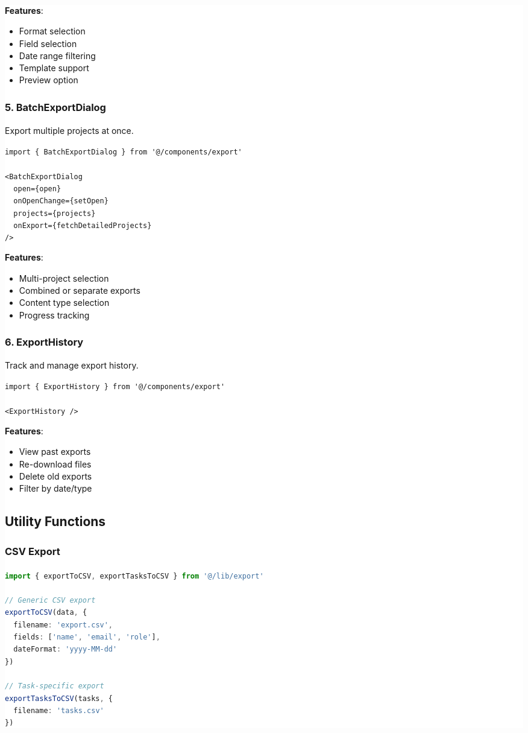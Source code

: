 **Features**:
- Format selection
- Field selection
- Date range filtering
- Template support
- Preview option

### 5. BatchExportDialog
Export multiple projects at once.

```tsx
import { BatchExportDialog } from '@/components/export'

<BatchExportDialog
  open={open}
  onOpenChange={setOpen}
  projects={projects}
  onExport={fetchDetailedProjects}
/>
```

**Features**:
- Multi-project selection
- Combined or separate exports
- Content type selection
- Progress tracking

### 6. ExportHistory
Track and manage export history.

```tsx
import { ExportHistory } from '@/components/export'

<ExportHistory />
```

**Features**:
- View past exports
- Re-download files
- Delete old exports
- Filter by date/type

## Utility Functions

### CSV Export
```typescript
import { exportToCSV, exportTasksToCSV } from '@/lib/export'

// Generic CSV export
exportToCSV(data, {
  filename: 'export.csv',
  fields: ['name', 'email', 'role'],
  dateFormat: 'yyyy-MM-dd'
})

// Task-specific export
exportTasksToCSV(tasks, {
  filename: 'tasks.csv'
})
```
